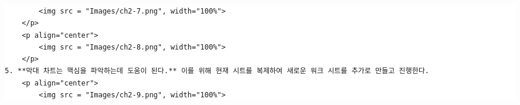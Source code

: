             <img src = "Images/ch2-7.png", width="100%">
        </p>
        <p align="center">
            <img src = "Images/ch2-8.png", width="100%">
        </p>
    5. **막대 차트는 핵심을 파악하는데 도움이 된다.** 이를 위해 현재 시트를 복제하여 새로운 워크 시트를 추가로 만들고 진행한다.
        <p align="center">
            <img src = "Images/ch2-9.png", width="100%">